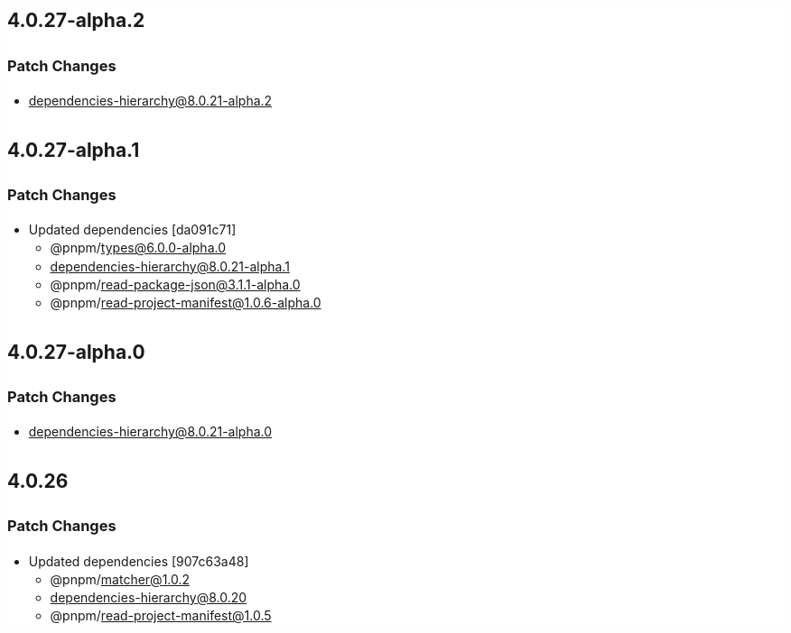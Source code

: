 ## 4.0.27-alpha.2

### Patch Changes

- dependencies-hierarchy@8.0.21-alpha.2

## 4.0.27-alpha.1

### Patch Changes

- Updated dependencies [da091c71]
  - @pnpm/types@6.0.0-alpha.0
  - dependencies-hierarchy@8.0.21-alpha.1
  - @pnpm/read-package-json@3.1.1-alpha.0
  - @pnpm/read-project-manifest@1.0.6-alpha.0

## 4.0.27-alpha.0

### Patch Changes

- dependencies-hierarchy@8.0.21-alpha.0

## 4.0.26

### Patch Changes

- Updated dependencies [907c63a48]
  - @pnpm/matcher@1.0.2
  - dependencies-hierarchy@8.0.20
  - @pnpm/read-project-manifest@1.0.5
